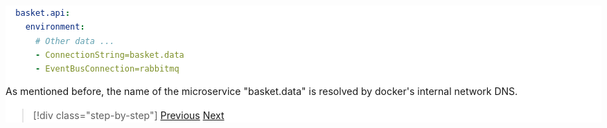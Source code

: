 ```yml
  basket.api:
    environment:
      # Other data ...
      - ConnectionString=basket.data
      - EventBusConnection=rabbitmq
```

As mentioned before, the name of the microservice "basket.data" is resolved by docker's internal network DNS.

>[!div class="step-by-step"]
>[Previous](multi-container-applications-docker-compose.md)
>[Next](integration-event-based-microservice-communications.md)
